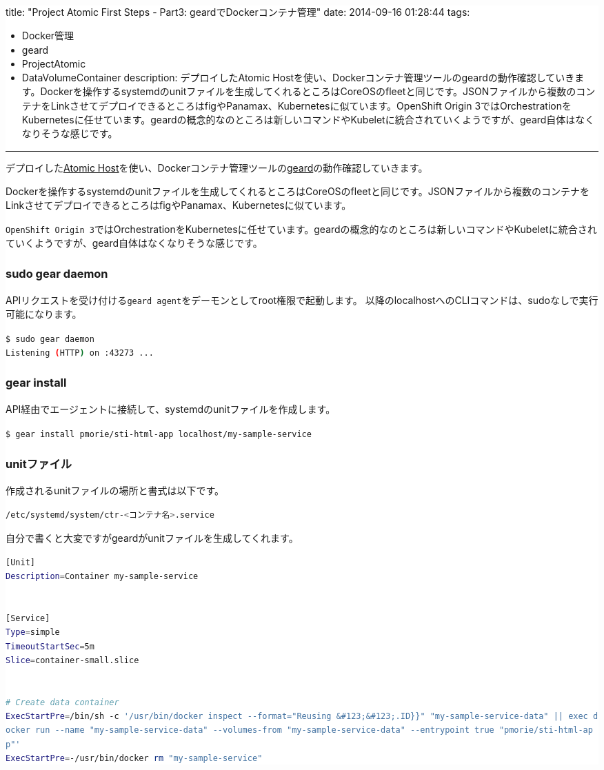 title: "Project Atomic First Steps - Part3: geardでDockerコンテナ管理"
date: 2014-09-16 01:28:44
tags:
 - Docker管理
 - geard
 - ProjectAtomic
 - DataVolumeContainer
description: デプロイしたAtomic Hostを使い、Dockerコンテナ管理ツールのgeardの動作確認していきます。Dockerを操作するsystemdのunitファイルを生成してくれるところはCoreOSのfleetと同じです。JSONファイルから複数のコンテナをLinkさせてデプロイできるところはfigやPanamax、Kubernetesに似ています。OpenShift Origin 3ではOrchestrationをKubernetesに任せています。geardの概念的なのところは新しいコマンドやKubeletに統合されていくようですが、geard自体はなくなりそうな感じです。
---

デプロイした[Atomic Host](/2014/09/15/projectatomic-first-steps-on-idcf-ova-deploy/)を使い、Dockerコンテナ管理ツールの[geard](http://www.projectatomic.io/docs/geard/)の動作確認していきます。

Dockerを操作するsystemdのunitファイルを生成してくれるところはCoreOSのfleetと同じです。JSONファイルから複数のコンテナをLinkさせてデプロイできるところはfigやPanamax、Kubernetesに似ています。

`OpenShift Origin 3`ではOrchestrationをKubernetesに任せています。geardの概念的なのところは新しいコマンドやKubeletに統合されていくようですが、geard自体はなくなりそうな感じです。





### sudo gear daemon

APIリクエストを受け付ける`geard agent`をデーモンとしてroot権限で起動します。
以降のlocalhostへのCLIコマンドは、sudoなしで実行可能になります。

``` bash
$ sudo gear daemon
Listening (HTTP) on :43273 ...
```


### gear install

API経由でエージェントに接続して、systemdのunitファイルを作成します。

``` bash
$ gear install pmorie/sti-html-app localhost/my-sample-service
```

### unitファイル

作成されるunitファイルの場所と書式は以下です。

``` bash
/etc/systemd/system/ctr-<コンテナ名>.service
```

自分で書くと大変ですがgeardがunitファイルを生成してくれます。

``` bash /etc/systemd/system/ctr-my-sample-service.service
[Unit]
Description=Container my-sample-service


[Service]
Type=simple
TimeoutStartSec=5m
Slice=container-small.slice


# Create data container
ExecStartPre=/bin/sh -c '/usr/bin/docker inspect --format="Reusing &#123;&#123;.ID}}" "my-sample-service-data" || exec docker run --name "my-sample-service-data" --volumes-from "my-sample-service-data" --entrypoint true "pmorie/sti-html-app"'
ExecStartPre=-/usr/bin/docker rm "my-sample-service"
```